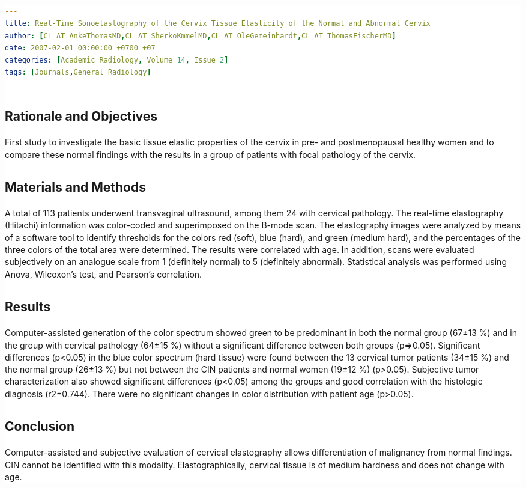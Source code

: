 ```yaml
---
title: Real-Time Sonoelastography of the Cervix Tissue Elasticity of the Normal and Abnormal Cervix
author: [CL_AT_AnkeThomasMD,CL_AT_SherkoKmmelMD,CL_AT_OleGemeinhardt,CL_AT_ThomasFischerMD]
date: 2007-02-01 00:00:00 +0700 +07
categories: [Academic Radiology, Volume 14, Issue 2]
tags: [Journals,General Radiology]
---
```

## Rationale and Objectives

First study to investigate the basic tissue elastic properties of the cervix in pre- and postmenopausal healthy women and to compare these normal findings with the results in a group of patients with focal pathology of the cervix.

## Materials and Methods

A total of 113 patients underwent transvaginal ultrasound, among them 24 with cervical pathology. The real-time elastography (Hitachi) information was color-coded and superimposed on the B-mode scan. The elastography images were analyzed by means of a software tool to identify thresholds for the colors red (soft), blue (hard), and green (medium hard), and the percentages of the three colors of the total area were determined. The results were correlated with age. In addition, scans were evaluated subjectively on an analogue scale from 1 (definitely normal) to 5 (definitely abnormal). Statistical analysis was performed using Anova, Wilcoxon’s test, and Pearson’s correlation.

## Results

Computer-assisted generation of the color spectrum showed green to be predominant in both the normal group (67±13 %) and in the group with cervical pathology (64±15 %) without a significant difference between both groups (p=>0.05). Significant differences (p<0.05) in the blue color spectrum (hard tissue) were found between the 13 cervical tumor patients (34±15 %) and the normal group (26±13 %) but not between the CIN patients and normal women (19±12 %) (p>0.05). Subjective tumor characterization also showed significant differences (p<0.05) among the groups and good correlation with the histologic diagnosis (r2=0.744). There were no significant changes in color distribution with patient age (p>0.05).

## Conclusion

Computer-assisted and subjective evaluation of cervical elastography allows differentiation of malignancy from normal findings. CIN cannot be identified with this modality. Elastographically, cervical tissue is of medium hardness and does not change with age.
